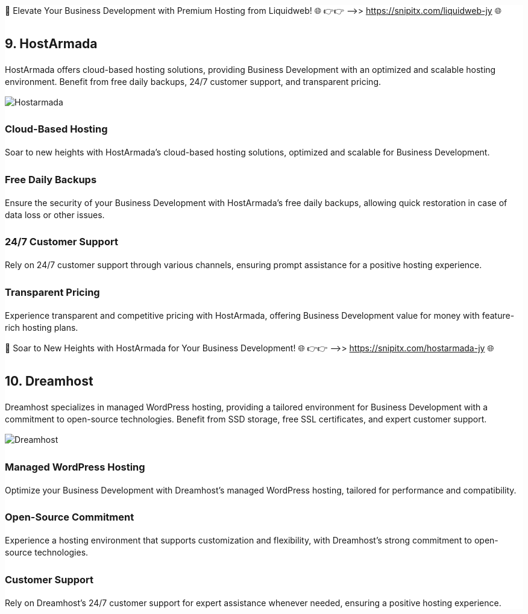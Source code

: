 🚀 Elevate Your Business Development with Premium Hosting from Liquidweb! 🌐
👉👉 -->> https://snipitx.com/liquidweb-jy 🌐

## 9. HostArmada

HostArmada offers cloud-based hosting solutions, providing Business Development with an optimized and scalable hosting environment. Benefit from free daily backups, 24/7 customer support, and transparent pricing.

![Hostarmada](https://i.imgur.com/KFbdf3o.jpeg "Hostarmada Hosting")

### Cloud-Based Hosting
Soar to new heights with HostArmada’s cloud-based hosting solutions, optimized and scalable for Business Development.

### Free Daily Backups
Ensure the security of your Business Development with HostArmada’s free daily backups, allowing quick restoration in case of data loss or other issues.

### 24/7 Customer Support
Rely on 24/7 customer support through various channels, ensuring prompt assistance for a positive hosting experience.

### Transparent Pricing
Experience transparent and competitive pricing with HostArmada, offering Business Development value for money with feature-rich hosting plans.

🚀 Soar to New Heights with HostArmada for Your Business Development! 🌐
👉👉 -->> https://snipitx.com/hostarmada-jy 🌐

## 10. Dreamhost

Dreamhost specializes in managed WordPress hosting, providing a tailored environment for Business Development with a commitment to open-source technologies. Benefit from SSD storage, free SSL certificates, and expert customer support.

![Dreamhost](https://i.imgur.com/rXIg8ip.jpeg "Dreamhost Hosting")

### Managed WordPress Hosting
Optimize your Business Development with Dreamhost’s managed WordPress hosting, tailored for performance and compatibility.

### Open-Source Commitment
Experience a hosting environment that supports customization and flexibility, with Dreamhost’s strong commitment to open-source technologies.

### Customer Support
Rely on Dreamhost’s 24/7 customer support for expert assistance whenever needed, ensuring a positive hosting experience.
